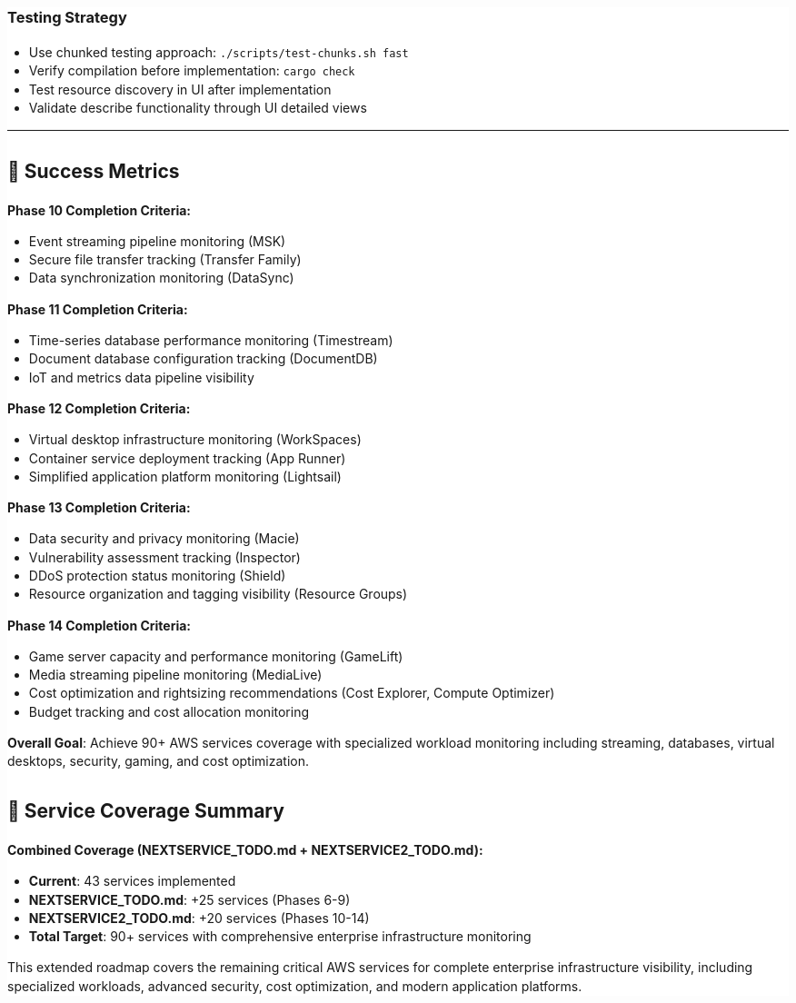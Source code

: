 ### **Testing Strategy**
- Use chunked testing approach: `./scripts/test-chunks.sh fast`
- Verify compilation before implementation: `cargo check`
- Test resource discovery in UI after implementation
- Validate describe functionality through UI detailed views

---

## 🎯 Success Metrics

**Phase 10 Completion Criteria:**
- Event streaming pipeline monitoring (MSK)
- Secure file transfer tracking (Transfer Family)
- Data synchronization monitoring (DataSync)

**Phase 11 Completion Criteria:**
- Time-series database performance monitoring (Timestream)
- Document database configuration tracking (DocumentDB)
- IoT and metrics data pipeline visibility

**Phase 12 Completion Criteria:**
- Virtual desktop infrastructure monitoring (WorkSpaces)
- Container service deployment tracking (App Runner)
- Simplified application platform monitoring (Lightsail)

**Phase 13 Completion Criteria:**
- Data security and privacy monitoring (Macie)
- Vulnerability assessment tracking (Inspector)
- DDoS protection status monitoring (Shield)
- Resource organization and tagging visibility (Resource Groups)

**Phase 14 Completion Criteria:**
- Game server capacity and performance monitoring (GameLift)
- Media streaming pipeline monitoring (MediaLive)
- Cost optimization and rightsizing recommendations (Cost Explorer, Compute Optimizer)
- Budget tracking and cost allocation monitoring

**Overall Goal**: Achieve 90+ AWS services coverage with specialized workload monitoring including streaming, databases, virtual desktops, security, gaming, and cost optimization.

## 🚀 Service Coverage Summary

**Combined Coverage (NEXTSERVICE_TODO.md + NEXTSERVICE2_TODO.md):**
- **Current**: 43 services implemented
- **NEXTSERVICE_TODO.md**: +25 services (Phases 6-9)
- **NEXTSERVICE2_TODO.md**: +20 services (Phases 10-14)
- **Total Target**: 90+ services with comprehensive enterprise infrastructure monitoring

This extended roadmap covers the remaining critical AWS services for complete enterprise infrastructure visibility, including specialized workloads, advanced security, cost optimization, and modern application platforms.